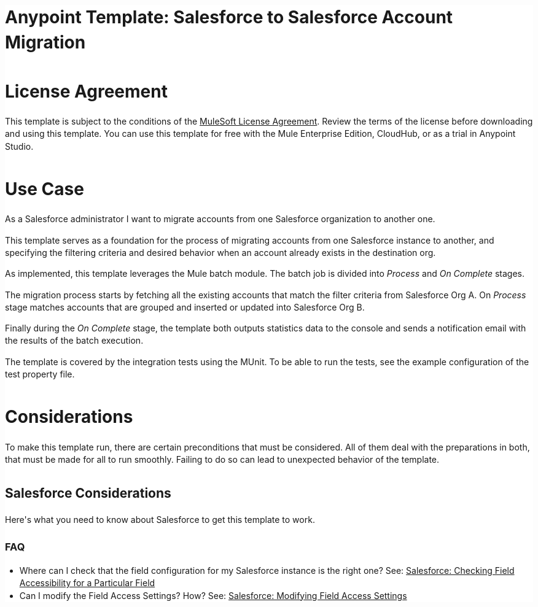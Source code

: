 
# Anypoint Template: Salesforce to Salesforce Account Migration

# License Agreement
This template is subject to the conditions of the 
<a href="https://s3.amazonaws.com/templates-examples/AnypointTemplateLicense.pdf">MuleSoft License Agreement</a>.
Review the terms of the license before downloading and using this template. You can use this template for free 
with the Mule Enterprise Edition, CloudHub, or as a trial in Anypoint Studio.

# Use Case
As a Salesforce administrator I want to migrate accounts from one Salesforce organization to another one.

This template serves as a foundation for the process of migrating accounts from one Salesforce instance to another, and specifying the filtering criteria and desired behavior when an account already exists in the destination org. 

As implemented, this template leverages the Mule batch module.
The batch job is divided into *Process* and *On Complete* stages.

The migration process starts by fetching all the existing accounts that match the filter criteria from Salesforce Org A.
On *Process* stage matches accounts that are grouped and inserted or updated into Salesforce Org B.

Finally during the *On Complete* stage, the template both outputs statistics data to the console and sends a notification email with the results of the batch execution.		

The template is covered by the integration tests using the MUnit. To be able to run the tests, see the example configuration of the test property file.

# Considerations

To make this template run, there are certain preconditions that must be considered. All of them deal with the preparations in both, that must be made for all to run smoothly. 
Failing to do so can lead to unexpected behavior of the template.



## Salesforce Considerations

Here's what you need to know about Salesforce to get this template to work.

### FAQ

- Where can I check that the field configuration for my Salesforce instance is the right one? See: <a href="https://help.salesforce.com/HTViewHelpDoc?id=checking_field_accessibility_for_a_particular_field.htm&language=en_US">Salesforce: Checking Field Accessibility for a Particular Field</a>
- Can I modify the Field Access Settings? How? See: <a href="https://help.salesforce.com/HTViewHelpDoc?id=modifying_field_access_settings.htm&language=en_US">Salesforce: Modifying Field Access Settings</a>
